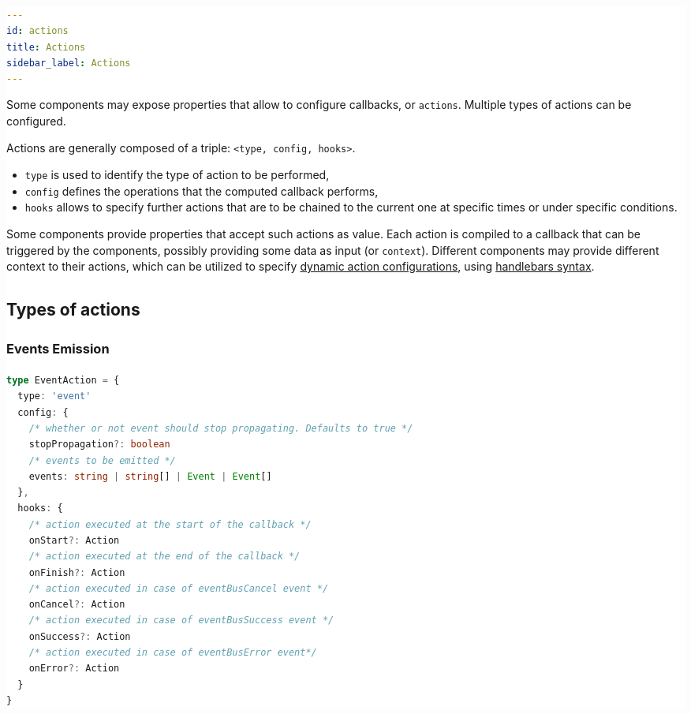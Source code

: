 ```yaml
---
id: actions
title: Actions
sidebar_label: Actions
---
```




[handlebars-syntax]: https://handlebarsjs.com/guide/expressions.html
[RequestInit]: https://microsoft.github.io/PowerBI-JavaScript/interfaces/_node_modules_typedoc_node_modules_typescript_lib_lib_dom_d_.requestinit.html
[XMLHTTPRequest]: https://developer.mozilla.org/docs/Web/API/XMLHttpRequest
[window-history-push]: https://developer.mozilla.org/en-US/docs/Web/API/History/pushState
[window-history-replace]: https://developer.mozilla.org/en-US/docs/Web/API/History/replaceState
[window-open]: https://developer.mozilla.org/en-US/docs/Web/API/Window/open
[window-location-replace]: https://developer.mozilla.org/en-US/docs/Web/API/Location/replace
[window-history-back]: https://developer.mozilla.org/en-US/docs/Web/API/History/back
[accept-syntax]: https://developer.mozilla.org/en-US/docs/Web/HTML/Attributes/accept

[localized-text]: /microfrontend-composer/back-kit/40_core_concepts.md#localization-and-i18n
[dynamic-configurations]: /microfrontend-composer/back-kit/40_core_concepts.md#dynamic-configuration
[helpers]: /microfrontend-composer/back-kit/40_core_concepts.md#helpers
[rawobject]: /microfrontend-composer/back-kit/40_core_concepts.md#rawobject
[template---configmap]: /microfrontend-composer/back-kit/40_core_concepts.md#template---configmap

[bk-notifications]: /microfrontend-composer/back-kit/60_components/460_notifications.md
[bk-table]: /microfrontend-composer/back-kit/60_components/520_table.md
[bk-crud-client]: /microfrontend-composer/back-kit/60_components/100_crud_client.md
[customactions]: /microfrontend-composer/back-kit/60_components/520_table.md#configuring-actions-via-customactions

[change-query]: /microfrontend-composer/back-kit/70_events.md#change-query



Some components may expose properties that allow to configure callbacks, or `actions`. Multiple types of actions can be configured.

Actions are generally composed of a triple: `<type, config, hooks>`.

- `type` is used to identify the type of action to be performed,
- `config` defines the operations that the computed callback performs,
- `hooks` allows to specify further actions that are to be chained to the current one at specific times or under specific conditions.

Some components provide properties that accept such actions as value. Each action is compiled to a callback that can be triggered by the components, possibly providing some data as input (or `context`). Different components may provide different context to their actions, which can be utilized to specify [dynamic action configurations][dynamic-configurations], using [handlebars syntax][handlebars-syntax].

## Types of actions

### Events Emission

```typescript
type EventAction = {
  type: 'event'
  config: {
    /* whether or not event should stop propagating. Defaults to true */
    stopPropagation?: boolean
    /* events to be emitted */
    events: string | string[] | Event | Event[]
  },
  hooks: {
    /* action executed at the start of the callback */
    onStart?: Action
    /* action executed at the end of the callback */
    onFinish?: Action
    /* action executed in case of eventBusCancel event */
    onCancel?: Action
    /* action executed in case of eventBusSuccess event */
    onSuccess?: Action
    /* action executed in case of eventBusError event*/
    onError?: Action
  }
}
```
